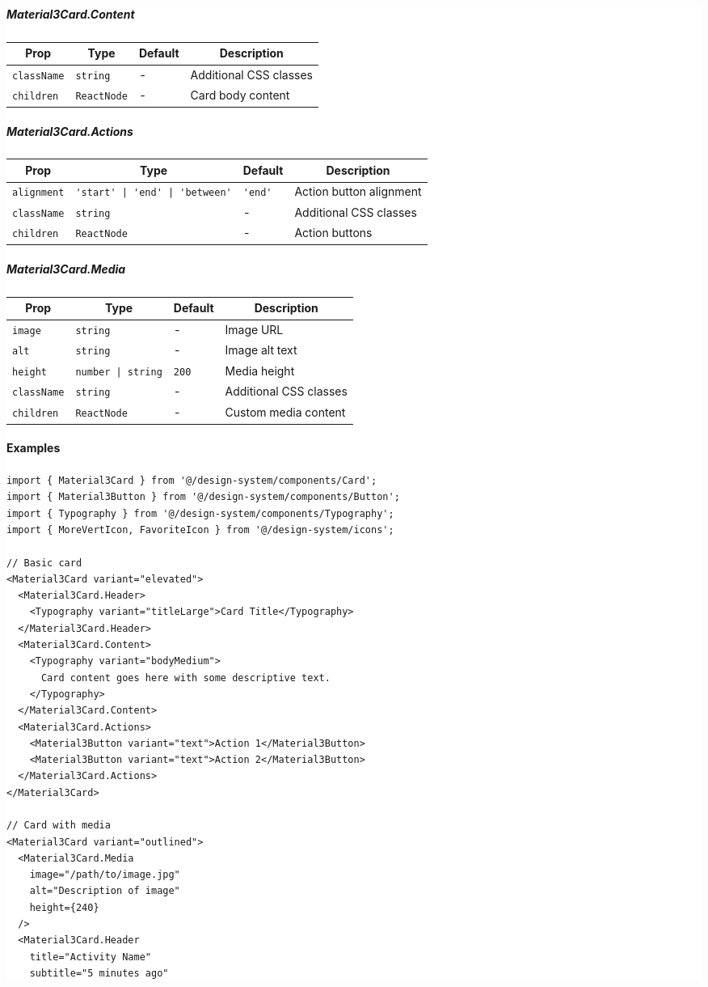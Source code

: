 ##### Material3Card.Content

| Prop | Type | Default | Description |
|------|------|---------|-------------|
| `className` | `string` | - | Additional CSS classes |
| `children` | `ReactNode` | - | Card body content |

##### Material3Card.Actions

| Prop | Type | Default | Description |
|------|------|---------|-------------|
| `alignment` | `'start' \| 'end' \| 'between'` | `'end'` | Action button alignment |
| `className` | `string` | - | Additional CSS classes |
| `children` | `ReactNode` | - | Action buttons |

##### Material3Card.Media

| Prop | Type | Default | Description |
|------|------|---------|-------------|
| `image` | `string` | - | Image URL |
| `alt` | `string` | - | Image alt text |
| `height` | `number \| string` | `200` | Media height |
| `className` | `string` | - | Additional CSS classes |
| `children` | `ReactNode` | - | Custom media content |

#### Examples

```tsx
import { Material3Card } from '@/design-system/components/Card';
import { Material3Button } from '@/design-system/components/Button';
import { Typography } from '@/design-system/components/Typography';
import { MoreVertIcon, FavoriteIcon } from '@/design-system/icons';

// Basic card
<Material3Card variant="elevated">
  <Material3Card.Header>
    <Typography variant="titleLarge">Card Title</Typography>
  </Material3Card.Header>
  <Material3Card.Content>
    <Typography variant="bodyMedium">
      Card content goes here with some descriptive text.
    </Typography>
  </Material3Card.Content>
  <Material3Card.Actions>
    <Material3Button variant="text">Action 1</Material3Button>
    <Material3Button variant="text">Action 2</Material3Button>
  </Material3Card.Actions>
</Material3Card>

// Card with media
<Material3Card variant="outlined">
  <Material3Card.Media 
    image="/path/to/image.jpg"
    alt="Description of image"
    height={240}
  />
  <Material3Card.Header
    title="Activity Name"
    subtitle="5 minutes ago"
```